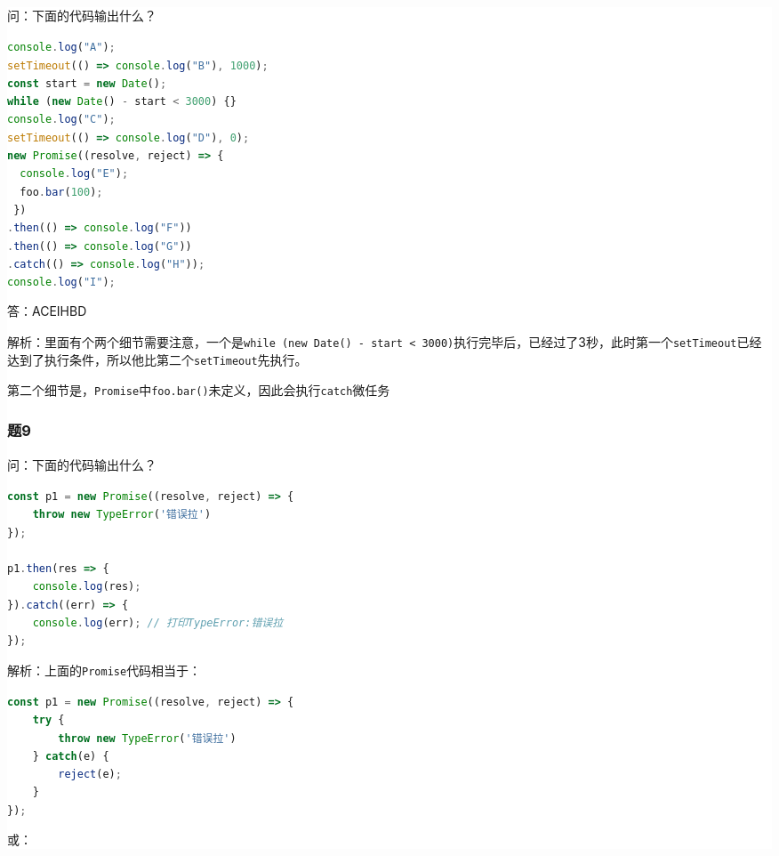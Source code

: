 问：下面的代码输出什么？

```js
console.log("A");
setTimeout(() => console.log("B"), 1000);
const start = new Date();
while (new Date() - start < 3000) {}
console.log("C");
setTimeout(() => console.log("D"), 0);
new Promise((resolve, reject) => {
  console.log("E");
  foo.bar(100);
 })
.then(() => console.log("F"))
.then(() => console.log("G"))
.catch(() => console.log("H"));
console.log("I");
```

答：ACEIHBD

解析：里面有个两个细节需要注意，一个是`while (new Date() - start < 3000)`执行完毕后，已经过了3秒，此时第一个`setTimeout`已经达到了执行条件，所以他比第二个`setTimeout`先执行。

第二个细节是，`Promise`中`foo.bar()`未定义，因此会执行`catch`微任务



### 题9

问：下面的代码输出什么？

```js
const p1 = new Promise((resolve, reject) => {
    throw new TypeError('错误拉')
});

p1.then(res => {
    console.log(res);
}).catch((err) => {
    console.log(err); // 打印TypeError:错误拉
});
```

解析：上面的`Promise`代码相当于：

```js
const p1 = new Promise((resolve, reject) => {
    try {
        throw new TypeError('错误拉')
    } catch(e) {
        reject(e);
    }
});
```

或：
